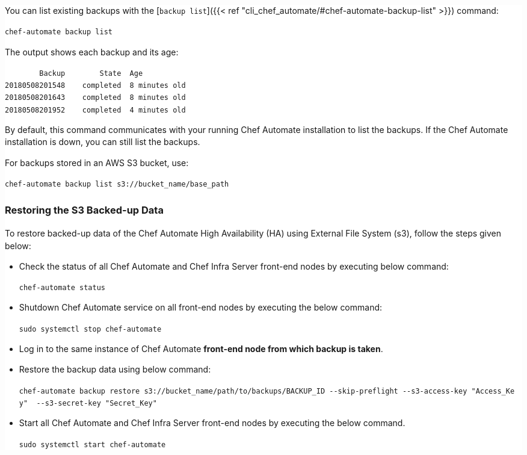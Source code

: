 You can list existing backups with the [`backup list`]({{< ref "cli_chef_automate/#chef-automate-backup-list" >}}) command:

```shell
chef-automate backup list
```

The output shows each backup and its age:

```shell
        Backup        State  Age
20180508201548    completed  8 minutes old
20180508201643    completed  8 minutes old
20180508201952    completed  4 minutes old
```

By default, this command communicates with your running Chef Automate installation to list the backups.
If the Chef Automate installation is down, you can still list the backups.

For backups stored in an AWS S3 bucket, use:

```shell
chef-automate backup list s3://bucket_name/base_path
```

### Restoring the S3 Backed-up Data

To restore backed-up data of the Chef Automate High Availability (HA) using External File System (s3), follow the steps given below:

- Check the status of all Chef Automate and Chef Infra Server front-end nodes by executing below command:

  ```shell
  chef-automate status
  ```

- Shutdown Chef Automate service on all front-end nodes by executing the below command:

  ```shell
  sudo systemctl stop chef-automate
  ```

- Log in to the same instance of Chef Automate **front-end node from which backup is taken**.

- Restore the backup data using below command:

  ```shell
  chef-automate backup restore s3://bucket_name/path/to/backups/BACKUP_ID --skip-preflight --s3-access-key "Access_Key"  --s3-secret-key "Secret_Key"
  ```

- Start all Chef Automate and Chef Infra Server front-end nodes by executing the below command.

  ```shell
  sudo systemctl start chef-automate
  ```
